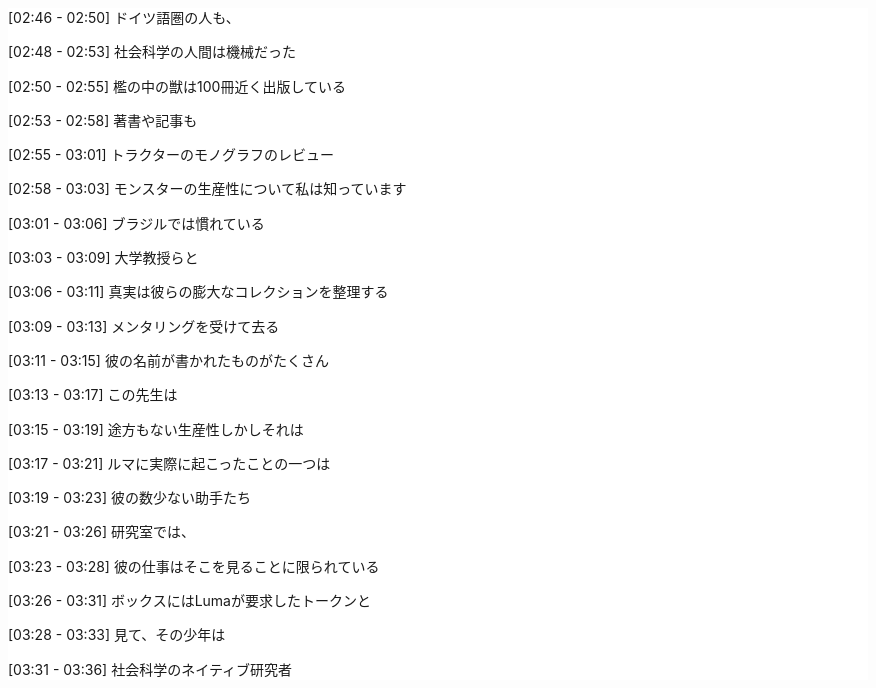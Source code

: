 [02:46 - 02:50]
ドイツ語圏の人も、

[02:48 - 02:53]
社会科学の人間は機械だった

[02:50 - 02:55]
檻の中の獣は100冊近く出版している

[02:53 - 02:58]
著書や記事も

[02:55 - 03:01]
トラクターのモノグラフのレビュー

[02:58 - 03:03]
モンスターの生産性について私は知っています

[03:01 - 03:06]
ブラジルでは慣れている

[03:03 - 03:09]
大学教授らと

[03:06 - 03:11]
真実は彼らの膨大なコレクションを整理する

[03:09 - 03:13]
メンタリングを受けて去る

[03:11 - 03:15]
彼の名前が書かれたものがたくさん

[03:13 - 03:17]
この先生は

[03:15 - 03:19]
途方もない生産性しかしそれは

[03:17 - 03:21]
ルマに実際に起こったことの一つは

[03:19 - 03:23]
彼の数少ない助手たち

[03:21 - 03:26]
研究室では、

[03:23 - 03:28]
彼の仕事はそこを見ることに限られている

[03:26 - 03:31]
ボックスにはLumaが要求したトークンと

[03:28 - 03:33]
見て、その少年は

[03:31 - 03:36]
社会科学のネイティブ研究者
